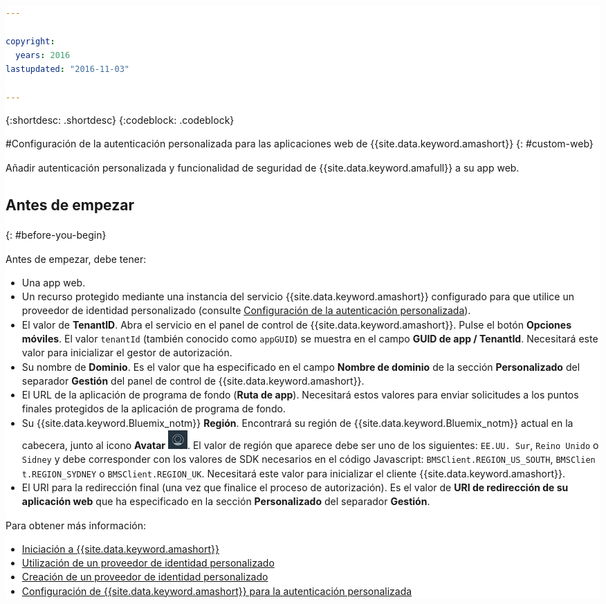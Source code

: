 ```yaml
---

copyright:
  years: 2016
lastupdated: "2016-11-03"

---
```


{:shortdesc: .shortdesc}
{:codeblock: .codeblock}

#Configuración de la autenticación personalizada para las aplicaciones web de {{site.data.keyword.amashort}}
{: #custom-web}


Añadir autenticación personalizada y funcionalidad de seguridad de {{site.data.keyword.amafull}} a su app web.

## Antes de empezar
{: #before-you-begin}

Antes de empezar, debe tener:

* Una app web.
* Un recurso protegido mediante una instancia del servicio {{site.data.keyword.amashort}} configurado para que utilice un proveedor de identidad personalizado (consulte [Configuración de la autenticación personalizada](https://console.stage1.ng.bluemix.net/docs/services/mobileaccess/custom-auth-config-mca.html)).  
* El valor de **TenantID**. Abra el servicio en el panel de control de {{site.data.keyword.amashort}}. Pulse el botón **Opciones móviles**. El valor `tenantId` (también conocido como `appGUID`) se muestra en el campo **GUID de app / TenantId**. Necesitará este valor para inicializar el gestor de autorización. 
* Su nombre de **Dominio**. Es el valor que ha especificado en el campo **Nombre de dominio** de la sección **Personalizado** del separador **Gestión** del panel de control de {{site.data.keyword.amashort}}. 
* El URL de la aplicación de programa de fondo (**Ruta de app**). Necesitará estos valores para enviar solicitudes a los puntos finales protegidos de la aplicación de programa de fondo. 
* Su {{site.data.keyword.Bluemix_notm}} **Región**. Encontrará su región de {{site.data.keyword.Bluemix_notm}} actual en la cabecera, junto al icono **Avatar** ![icono Avatar](images/face.jpg "icono Avatar"). El valor de región que aparece debe ser uno de los siguientes: `EE.UU. Sur`, `Reino Unido` o `Sidney` y debe corresponder con los valores de SDK necesarios en el código Javascript: `BMSClient.REGION_US_SOUTH`, `BMSClient.REGION_SYDNEY` o `BMSClient.REGION_UK`. Necesitará este valor para inicializar el cliente {{site.data.keyword.amashort}}. 
* El URI para la redirección final (una vez que finalice el proceso de autorización). Es el valor de **URI de redirección de su aplicación web** que ha especificado en la sección **Personalizado** del separador **Gestión**. 

Para obtener más información:

* [Iniciación a {{site.data.keyword.amashort}}](https://console.{DomainName}/docs/services/mobileaccess/getting-started.html)
* [Utilización de un proveedor de identidad personalizado](https://console.{DomainName}/docs/services/mobileaccess/custom-auth.html)
* [Creación de un proveedor de identidad personalizado](https://console.{DomainName}/docs/services/mobileaccess/custom-auth-identity-provider.html)
* [Configuración de {{site.data.keyword.amashort}} para la autenticación personalizada](https://console.{DomainName}/docs/services/mobileaccess/custom-auth-config-mca.html)
